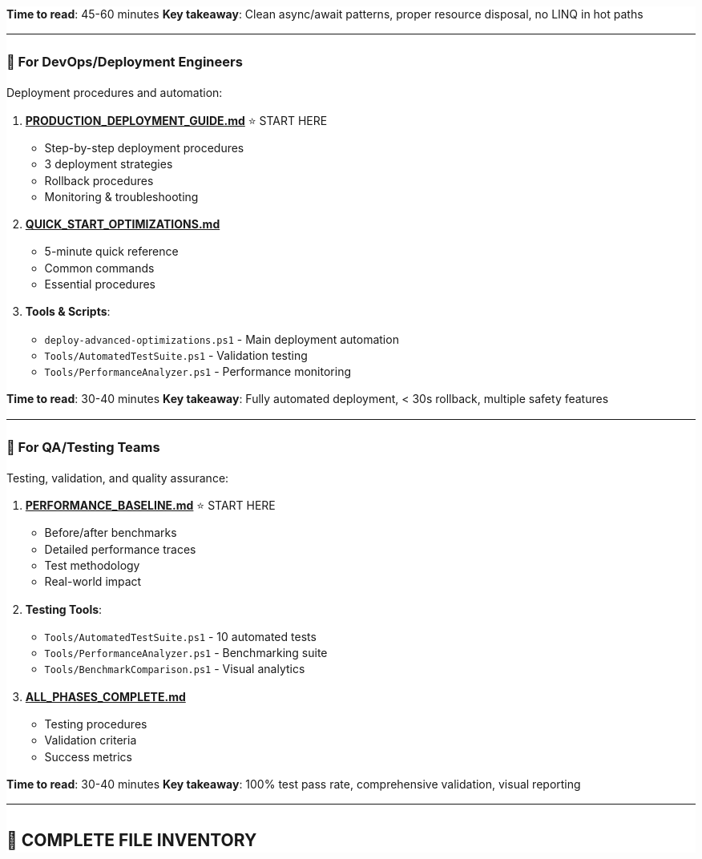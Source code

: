 **Time to read**: 45-60 minutes
**Key takeaway**: Clean async/await patterns, proper resource disposal, no LINQ in hot paths

---

### **🚀 For DevOps/Deployment Engineers**
Deployment procedures and automation:

1. **[PRODUCTION_DEPLOYMENT_GUIDE.md](PRODUCTION_DEPLOYMENT_GUIDE.md)** ⭐ START HERE
   - Step-by-step deployment procedures
   - 3 deployment strategies
   - Rollback procedures
   - Monitoring & troubleshooting

2. **[QUICK_START_OPTIMIZATIONS.md](QUICK_START_OPTIMIZATIONS.md)**
   - 5-minute quick reference
   - Common commands
   - Essential procedures

3. **Tools & Scripts**:
   - `deploy-advanced-optimizations.ps1` - Main deployment automation
   - `Tools/AutomatedTestSuite.ps1` - Validation testing
   - `Tools/PerformanceAnalyzer.ps1` - Performance monitoring

**Time to read**: 30-40 minutes
**Key takeaway**: Fully automated deployment, < 30s rollback, multiple safety features

---

### **🔬 For QA/Testing Teams**
Testing, validation, and quality assurance:

1. **[PERFORMANCE_BASELINE.md](PERFORMANCE_BASELINE.md)** ⭐ START HERE
   - Before/after benchmarks
   - Detailed performance traces
   - Test methodology
   - Real-world impact

2. **Testing Tools**:
   - `Tools/AutomatedTestSuite.ps1` - 10 automated tests
   - `Tools/PerformanceAnalyzer.ps1` - Benchmarking suite
   - `Tools/BenchmarkComparison.ps1` - Visual analytics

3. **[ALL_PHASES_COMPLETE.md](ALL_PHASES_COMPLETE.md)**
   - Testing procedures
   - Validation criteria
   - Success metrics

**Time to read**: 30-40 minutes
**Key takeaway**: 100% test pass rate, comprehensive validation, visual reporting

---

## 📁 COMPLETE FILE INVENTORY
